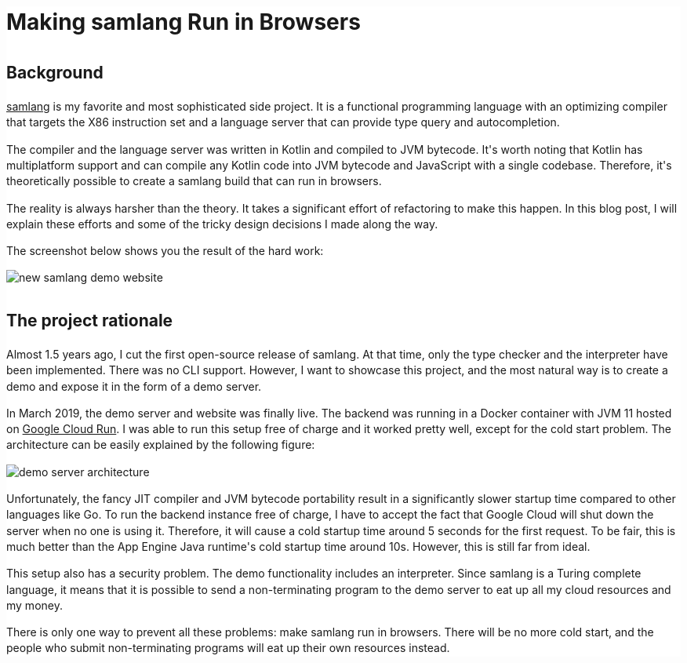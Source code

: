 # Making samlang Run in Browsers

## Background

[samlang](https://samlang.developersam.com) is my favorite and most sophisticated side project. It
is a functional programming language with an optimizing compiler that targets the X86 instruction
set and a language server that can provide type query and autocompletion.

The compiler and the language server was written in Kotlin and compiled to JVM bytecode. It's worth
noting that Kotlin has multiplatform support and can compile any Kotlin code into JVM bytecode and
JavaScript with a single codebase. Therefore, it's theoretically possible to create a samlang build
that can run in browsers.

The reality is always harsher than the theory. It takes a significant effort of refactoring to make
this happen. In this blog post, I will explain these efforts and some of the tricky design decisions
I made along the way.

The screenshot below shows you the result of the hard work:

![new samlang demo website](/blog/2020-05-17-samlang-in-browser/samlang-demo.png)

## The project rationale

Almost 1.5 years ago, I cut the first open-source release of samlang. At that time, only the type
checker and the interpreter have been implemented. There was no CLI support. However, I want to
showcase this project, and the most natural way is to create a demo and expose it in the form of a
demo server.

In March 2019, the demo server and website was finally live. The backend was running in a Docker
container with JVM 11 hosted on [Google Cloud Run](https://cloud.google.com/run). I was able to run
this setup free of charge and it worked pretty well, except for the cold start problem. The
architecture can be easily explained by the following figure:

![demo server architecture](/blog/2020-05-17-samlang-in-browser/demo-server.png)

Unfortunately, the fancy JIT compiler and JVM bytecode portability result in a significantly slower
startup time compared to other languages like Go. To run the backend instance free of charge, I have
to accept the fact that Google Cloud will shut down the server when no one is using it. Therefore,
it will cause a cold startup time around 5 seconds for the first request. To be fair, this is much
better than the App Engine Java runtime's cold startup time around 10s. However, this is still far
from ideal.

This setup also has a security problem. The demo functionality includes an interpreter. Since
samlang is a Turing complete language, it means that it is possible to send a non-terminating
program to the demo server to eat up all my cloud resources and my money.

There is only one way to prevent all these problems: make samlang run in browsers. There will be no
more cold start, and the people who submit non-terminating programs will eat up their own resources
instead.
